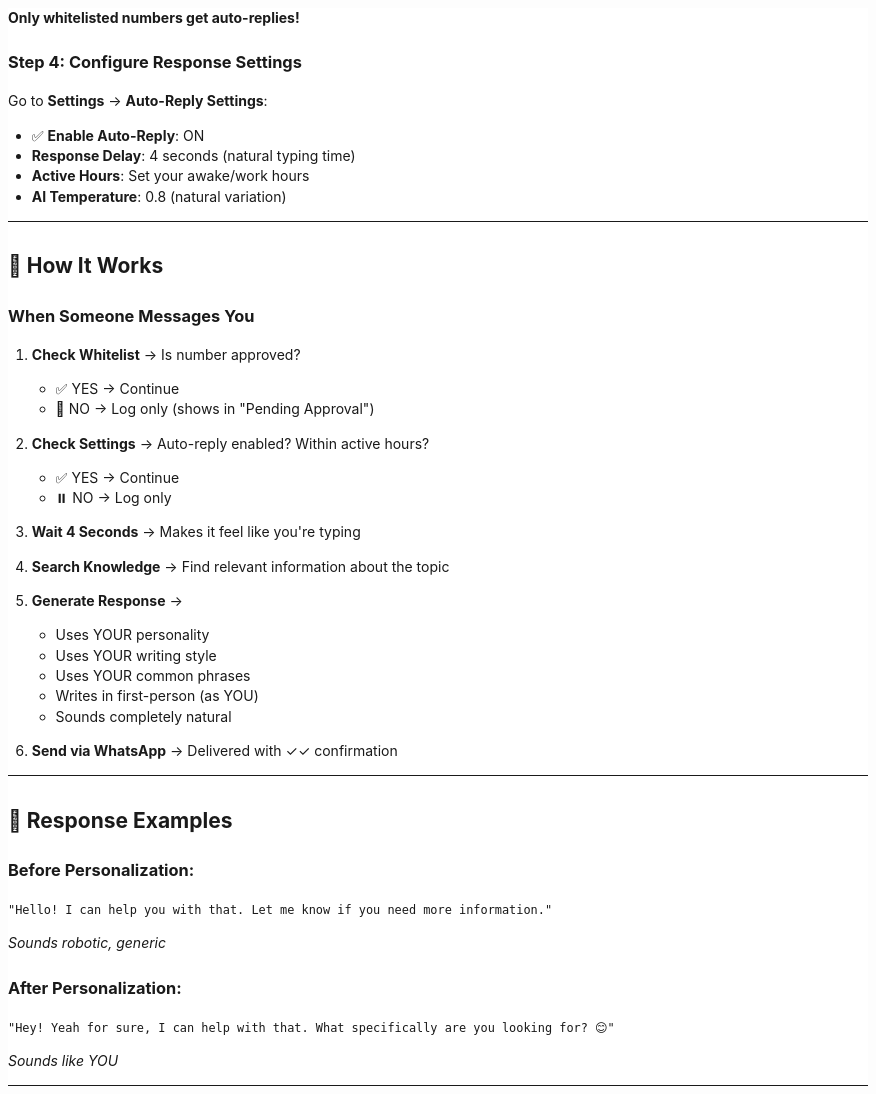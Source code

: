 **Only whitelisted numbers get auto-replies!**

### Step 4: Configure Response Settings

Go to **Settings** → **Auto-Reply Settings**:

- ✅ **Enable Auto-Reply**: ON
- **Response Delay**: 4 seconds (natural typing time)
- **Active Hours**: Set your awake/work hours
- **AI Temperature**: 0.8 (natural variation)

---

## 💬 How It Works

### When Someone Messages You

1. **Check Whitelist** → Is number approved?
   - ✅ YES → Continue
   - 🚫 NO → Log only (shows in "Pending Approval")

2. **Check Settings** → Auto-reply enabled? Within active hours?
   - ✅ YES → Continue
   - ⏸️ NO → Log only

3. **Wait 4 Seconds** → Makes it feel like you're typing

4. **Search Knowledge** → Find relevant information about the topic

5. **Generate Response** →
   - Uses YOUR personality
   - Uses YOUR writing style
   - Uses YOUR common phrases
   - Writes in first-person (as YOU)
   - Sounds completely natural

6. **Send via WhatsApp** → Delivered with ✓✓ confirmation

---

## 🎨 Response Examples

### Before Personalization:
```
"Hello! I can help you with that. Let me know if you need more information."
```
*Sounds robotic, generic*

### After Personalization:
```
"Hey! Yeah for sure, I can help with that. What specifically are you looking for? 😊"
```
*Sounds like YOU*

---